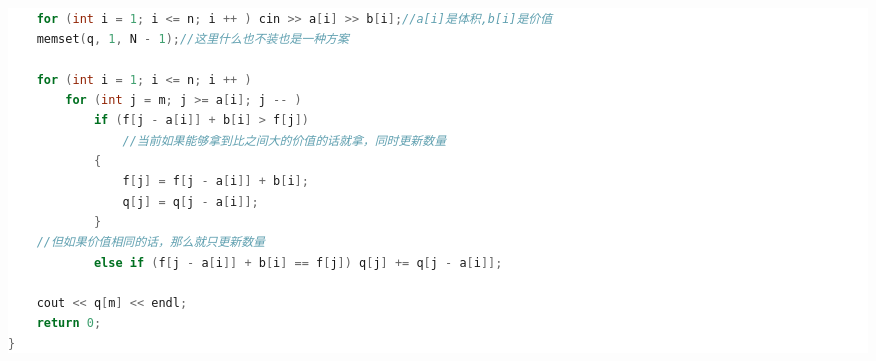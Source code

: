 ```c++
    for (int i = 1; i <= n; i ++ ) cin >> a[i] >> b[i];//a[i]是体积,b[i]是价值
    memset(q, 1, N - 1);//这里什么也不装也是一种方案

    for (int i = 1; i <= n; i ++ )
        for (int j = m; j >= a[i]; j -- )
            if (f[j - a[i]] + b[i] > f[j])
                //当前如果能够拿到比之间大的价值的话就拿，同时更新数量
            {
                f[j] = f[j - a[i]] + b[i];
                q[j] = q[j - a[i]];
            }
    //但如果价值相同的话，那么就只更新数量
            else if (f[j - a[i]] + b[i] == f[j]) q[j] += q[j - a[i]];

    cout << q[m] << endl;
    return 0;
}
```



